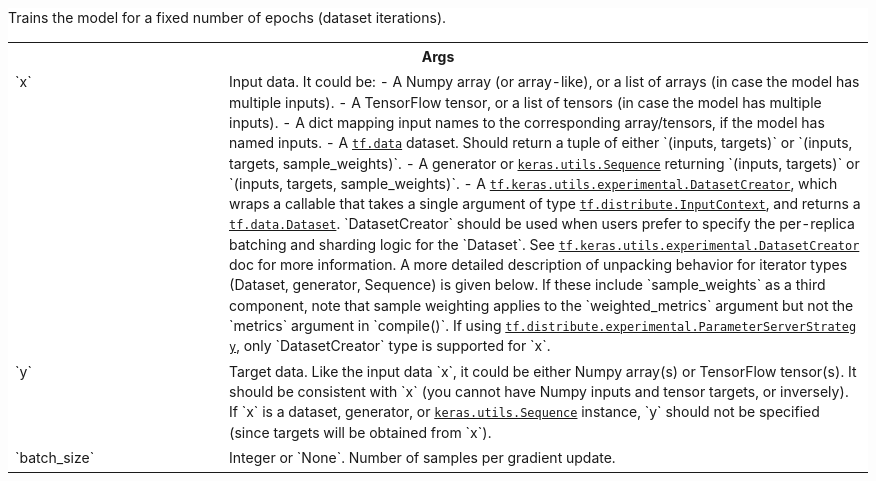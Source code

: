 Trains the model for a fixed number of epochs (dataset iterations).



 <table class="responsive fixed orange">
<colgroup><col width="214px"><col></colgroup>
<tr><th colspan="2">Args</th></tr>

<tr>
<td>
`x`
</td>
<td>
Input data. It could be:
- A Numpy array (or array-like), or a list of arrays
  (in case the model has multiple inputs).
- A TensorFlow tensor, or a list of tensors
  (in case the model has multiple inputs).
- A dict mapping input names to the corresponding array/tensors,
  if the model has named inputs.
- A <a href="../../../tf/data.md"><code>tf.data</code></a> dataset. Should return a tuple
  of either `(inputs, targets)` or
  `(inputs, targets, sample_weights)`.
- A generator or <a href="../../../tf/keras/utils/Sequence.md"><code>keras.utils.Sequence</code></a> returning `(inputs,
  targets)` or `(inputs, targets, sample_weights)`.
- A <a href="../../../tf/keras/utils/experimental/DatasetCreator.md"><code>tf.keras.utils.experimental.DatasetCreator</code></a>, which wraps a
  callable that takes a single argument of type
  <a href="../../../tf/distribute/InputContext.md"><code>tf.distribute.InputContext</code></a>, and returns a <a href="../../../tf/data/Dataset.md"><code>tf.data.Dataset</code></a>.
  `DatasetCreator` should be used when users prefer to specify the
  per-replica batching and sharding logic for the `Dataset`.
  See <a href="../../../tf/keras/utils/experimental/DatasetCreator.md"><code>tf.keras.utils.experimental.DatasetCreator</code></a> doc for more
  information.
A more detailed description of unpacking behavior for iterator
types (Dataset, generator, Sequence) is given below. If these
include `sample_weights` as a third component, note that sample
weighting applies to the `weighted_metrics` argument but not the
`metrics` argument in `compile()`. If using
<a href="../../../tf/distribute/experimental/ParameterServerStrategy.md"><code>tf.distribute.experimental.ParameterServerStrategy</code></a>, only
`DatasetCreator` type is supported for `x`.
</td>
</tr><tr>
<td>
`y`
</td>
<td>
Target data. Like the input data `x`,
it could be either Numpy array(s) or TensorFlow tensor(s).
It should be consistent with `x` (you cannot have Numpy inputs and
tensor targets, or inversely). If `x` is a dataset, generator,
or <a href="../../../tf/keras/utils/Sequence.md"><code>keras.utils.Sequence</code></a> instance, `y` should
not be specified (since targets will be obtained from `x`).
</td>
</tr><tr>
<td>
`batch_size`
</td>
<td>
Integer or `None`.
Number of samples per gradient update.
